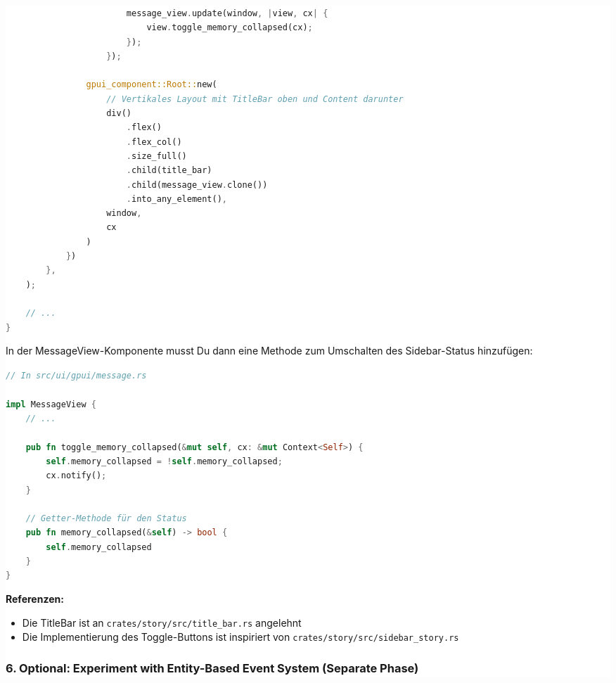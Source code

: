 ```rust
                        message_view.update(window, |view, cx| {
                            view.toggle_memory_collapsed(cx);
                        });
                    });

                gpui_component::Root::new(
                    // Vertikales Layout mit TitleBar oben und Content darunter
                    div()
                        .flex()
                        .flex_col()
                        .size_full()
                        .child(title_bar)
                        .child(message_view.clone())
                        .into_any_element(),
                    window,
                    cx
                )
            })
        },
    );

    // ...
}
```

In der MessageView-Komponente musst Du dann eine Methode zum Umschalten des Sidebar-Status hinzufügen:

```rust
// In src/ui/gpui/message.rs

impl MessageView {
    // ...

    pub fn toggle_memory_collapsed(&mut self, cx: &mut Context<Self>) {
        self.memory_collapsed = !self.memory_collapsed;
        cx.notify();
    }

    // Getter-Methode für den Status
    pub fn memory_collapsed(&self) -> bool {
        self.memory_collapsed
    }
}
```

**Referenzen:**
- Die TitleBar ist an `crates/story/src/title_bar.rs` angelehnt
- Die Implementierung des Toggle-Buttons ist inspiriert von `crates/story/src/sidebar_story.rs`


### 6. Optional: Experiment with Entity-Based Event System (Separate Phase)
